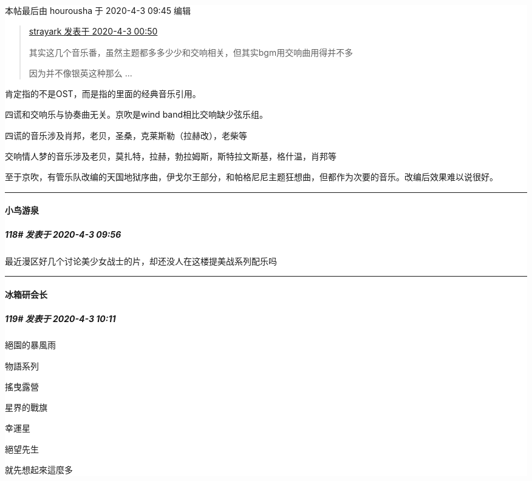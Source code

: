

 本帖最后由 hourousha 于 2020-4-3 09:45 编辑 
<blockquote><a href="httphttps://bbs.saraba1st.com/2b/forum.php?mod=redirect&amp;goto=findpost&amp;pid=46961924&amp;ptid=1921968" target="_blank">strayark 发表于 2020-4-3 00:50</a>

其实这几个音乐番，虽然主题都多多少少和交响相关，但其实bgm用交响曲用得并不多

因为并不像银英这种那么 ...</blockquote>
肯定指的不是OST，而是指的里面的经典音乐引用。

四谎和交响乐与协奏曲无关。京吹是wind band相比交响缺少弦乐组。

四谎的音乐涉及肖邦，老贝，圣桑，克莱斯勒（拉赫改），老柴等

交响情人梦的音乐涉及老贝，莫扎特，拉赫，勃拉姆斯，斯特拉文斯基，格什温，肖邦等

至于京吹，有管乐队改编的天国地狱序曲，伊戈尔王部分，和帕格尼尼主题狂想曲，但都作为次要的音乐。改编后效果难以说很好。







-----

####  小鸟游泉  
##### 118#       发表于 2020-4-3 09:56




最近漫区好几个讨论美少女战士的片，却还没人在这楼提美战系列配乐吗







-----

####  冰箱研会长  
##### 119#       发表于 2020-4-3 10:11




絕園的暴風雨


物語系列


搖曳露營


星界的戰旗


幸運星


絕望先生


就先想起來這麼多

